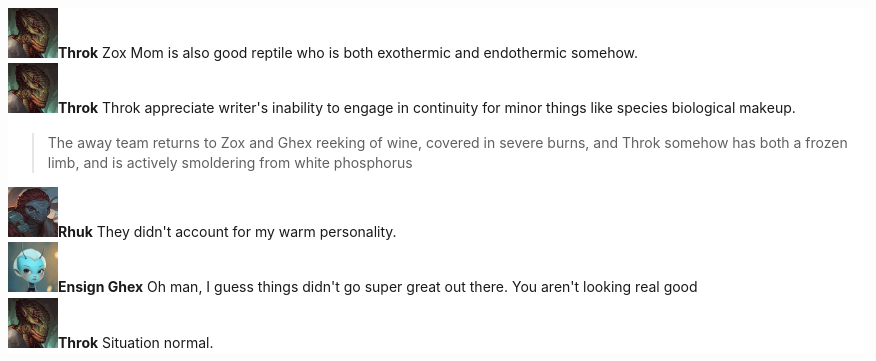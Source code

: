 <img src="../images/auto/Throk.png" alt="Throk" width="50" height="50">**Throk** Zox Mom is also good reptile who is both exothermic and endothermic somehow.<br />
<img src="../images/auto/Throk.png" alt="Throk" width="50" height="50">**Throk** Throk appreciate writer's inability to engage in continuity for minor things like species biological makeup.<br />
>The away team returns to Zox and Ghex reeking of wine, covered in severe burns, and Throk somehow has both a frozen limb, and is actively smoldering from white phosphorus<br />

<img src="../images/auto/Rhuk.png" alt="Rhuk" width="50" height="50">**Rhuk** They didn't account for my warm personality.<br />
<img src="../images/auto/Ghex.png" alt="Ensign Ghex" width="50" height="50">**Ensign Ghex** Oh man, I guess things didn't go super great out there. You aren't looking real good<br />
<img src="../images/auto/Throk.png" alt="Throk" width="50" height="50">**Throk** Situation normal.<br />